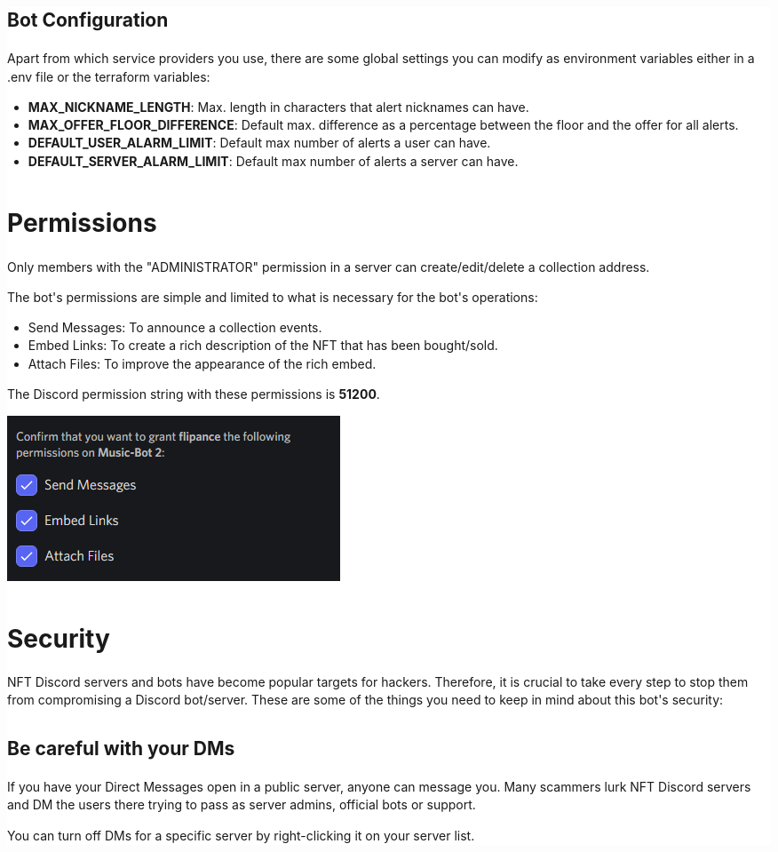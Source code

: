 ## Bot Configuration

Apart from which service providers you use, there are some global settings you can modify as environment variables either in a .env file or the terraform variables:
- **MAX_NICKNAME_LENGTH**: Max. length in characters that alert nicknames can have.
- **MAX_OFFER_FLOOR_DIFFERENCE**: Default max. difference as a percentage between the floor and the offer for all alerts.
- **DEFAULT_USER_ALARM_LIMIT**: Default max number of alerts a user can have.
- **DEFAULT_SERVER_ALARM_LIMIT**: Default max number of alerts a server can have.

# Permissions

Only members with the "ADMINISTRATOR" permission in a server can create/edit/delete a collection address.

The bot's permissions are simple and limited to what is necessary for the bot's operations:
- Send Messages: To announce a collection events.
- Embed Links: To create a rich description of the NFT that has been bought/sold.
- Attach Files: To improve the appearance of the rich embed.

The Discord permission string with these permissions is **51200**.

![](./assets/docs/bot-permissions.PNG)

# Security

NFT Discord servers and bots have become popular targets for hackers. Therefore, it is crucial to take every step to stop them from compromising a Discord bot/server. These are some of the things you need to keep in mind about this bot's security:

## Be careful with your DMs

If you have your Direct Messages open in a public server, anyone can message you. Many scammers lurk NFT Discord servers and DM the users there trying to pass as server admins, official bots or support.

You can turn off DMs for a specific server by right-clicking it on your server list.

